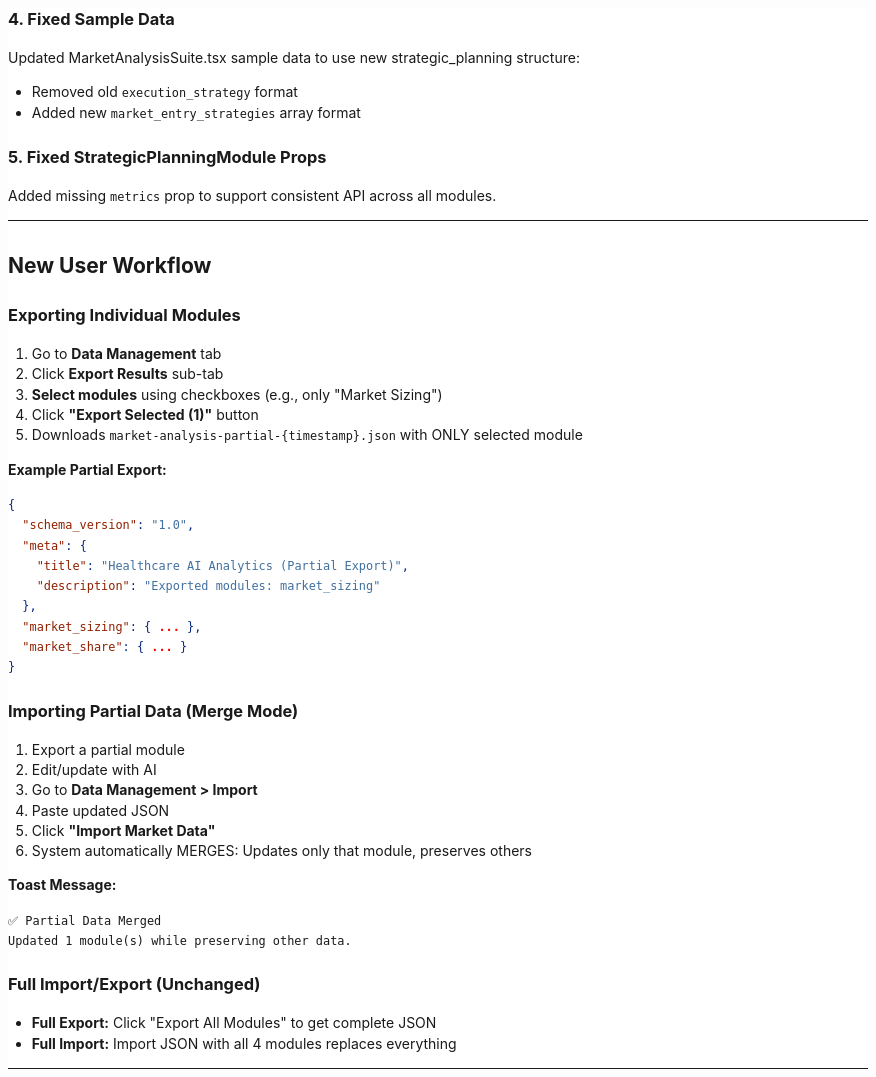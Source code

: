 ### 4. Fixed Sample Data

Updated MarketAnalysisSuite.tsx sample data to use new strategic_planning structure:
- Removed old `execution_strategy` format
- Added new `market_entry_strategies` array format

### 5. Fixed StrategicPlanningModule Props

Added missing `metrics` prop to support consistent API across all modules.

---

## New User Workflow

### Exporting Individual Modules

1. Go to **Data Management** tab
2. Click **Export Results** sub-tab
3. **Select modules** using checkboxes (e.g., only "Market Sizing")
4. Click **"Export Selected (1)"** button
5. Downloads `market-analysis-partial-{timestamp}.json` with ONLY selected module

**Example Partial Export:**
```json
{
  "schema_version": "1.0",
  "meta": {
    "title": "Healthcare AI Analytics (Partial Export)",
    "description": "Exported modules: market_sizing"
  },
  "market_sizing": { ... },
  "market_share": { ... }
}
```

### Importing Partial Data (Merge Mode)

1. Export a partial module
2. Edit/update with AI
3. Go to **Data Management > Import**
4. Paste updated JSON
5. Click **"Import Market Data"**
6. System automatically MERGES: Updates only that module, preserves others

**Toast Message:**
```
✅ Partial Data Merged
Updated 1 module(s) while preserving other data.
```

### Full Import/Export (Unchanged)

- **Full Export:** Click "Export All Modules" to get complete JSON
- **Full Import:** Import JSON with all 4 modules replaces everything

---